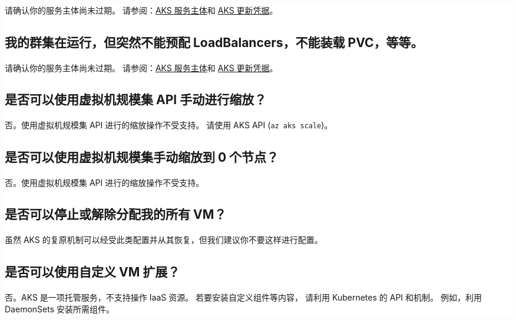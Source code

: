 请确认你的服务主体尚未过期。  请参阅：[AKS 服务主体](/aks/kubernetes-service-principal)和 [AKS 更新凭据](/aks/update-credentials)。

## <a name="my-cluster-was-working-but-suddenly-cannot-provision-loadbalancers-mount-pvcs-etc"></a>我的群集在运行，但突然不能预配 LoadBalancers，不能装载 PVC，等等。 

请确认你的服务主体尚未过期。  请参阅：[AKS 服务主体](/aks/kubernetes-service-principal)和 [AKS 更新凭据](/aks/update-credentials)。

## <a name="can-i-use-the-virtual-machine-scale-set-apis-to-scale-manually"></a>是否可以使用虚拟机规模集 API 手动进行缩放？

否。使用虚拟机规模集 API 进行的缩放操作不受支持。 请使用 AKS API (`az aks scale`)。

## <a name="can-i-use-virtual-machine-scale-sets-to-manually-scale-to-0-nodes"></a>是否可以使用虚拟机规模集手动缩放到 0 个节点？

否。使用虚拟机规模集 API 进行的缩放操作不受支持。

## <a name="can-i-stop-or-de-allocate-all-my-vms"></a>是否可以停止或解除分配我的所有 VM？

虽然 AKS 的复原机制可以经受此类配置并从其恢复，但我们建议你不要这样进行配置。

## <a name="can-i-use-custom-vm-extensions"></a>是否可以使用自定义 VM 扩展？

否。AKS 是一项托管服务，不支持操作 IaaS 资源。 若要安装自定义组件等内容， 请利用 Kubernetes 的 API 和机制。 例如，利用 DaemonSets 安装所需组件。



[aks-upgrade]: ./upgrade-cluster.md
[aks-cluster-autoscale]: ./autoscaler.md
[aks-advanced-networking]: ./configure-azure-cni.md
[aks-rbac-aad]: ./azure-ad-integration.md
[node-updates-kured]: node-updates-kured.md



[aks-preview-cli]: https://docs.microsoft.com/cli/azure/ext/aks-preview/aks?view=azure-cli-latest
[az-aks-create]: https://docs.microsoft.com/cli/azure/aks?view=azure-cli-latest#az-aks-create








[api-server-authorized-ip-ranges]: ./api-server-authorized-ip-ranges.md
[multi-node-pools]: ./use-multiple-node-pools.md




[bcdr-bestpractices]: ./operator-best-practices-multi-region.md#plan-for-multiregion-deployment







[aks-regions]: https://azure.microsoft.com/global-infrastructure/services/?products=kubernetes-service&regions=,china-non-regional,china-east,china-east-2,china-north,china-north-2,
[auto-scaler]: https://github.com/kubernetes/autoscaler
[cordon-drain]: https://kubernetes.io/docs/tasks/administer-cluster/safely-drain-node/
[admission-controllers]: https://kubernetes.io/docs/reference/access-authn-authz/admission-controllers/
[private-clusters-github-issue]: https://github.com/Azure/AKS/issues/948
[csi-driver]: https://github.com/Azure/secrets-store-csi-driver-provider-azure

